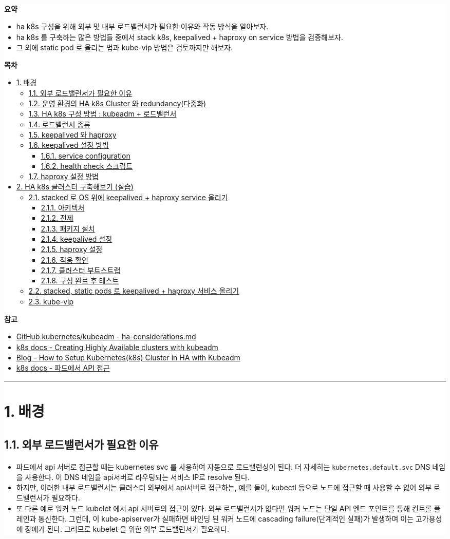 **요약**

- ha k8s 구성을 위해 외부 및 내부 로드밸런서가 필요한 이유와 작동 방식을 알아보자.
- ha k8s 를 구축하는 많은 방법들 중에서 stack k8s, keepalived + haproxy on service 방법을 검증해보자.
- 그 외에 static pod 로 올리는 법과 kube-vip 방법은 검토까지만 해보자.

**목차**

- [1. 배경](#1-배경)
  - [1.1. 외부 로드밸런서가 필요한 이유](#11-외부-로드밸런서가-필요한-이유)
  - [1.2. 운영 환경의 HA k8s Cluster 와 redundancy(다중화)](#12-운영-환경의-ha-k8s-cluster-와-redundancy다중화)
  - [1.3. HA k8s 구성 방법 : kubeadm + 로드밸런서](#13-ha-k8s-구성-방법--kubeadm--로드밸런서)
  - [1.4. 로드밸런서 종류](#14-로드밸런서-종류)
  - [1.5. keepalived 와 haproxy](#15-keepalived-와-haproxy)
  - [1.6. keepalived 설정 방법](#16-keepalived-설정-방법)
    - [1.6.1. service configuration](#161-service-configuration)
    - [1.6.2. health check 스크립트](#162-health-check-스크립트)
  - [1.7. haproxy 설정 방법](#17-haproxy-설정-방법)
- [2. HA k8s 클러스터 구축해보기 (실습)](#2-ha-k8s-클러스터-구축해보기-실습)
  - [2.1. stacked 로 OS 위에 keepalived + haproxy service 올리기](#21-stacked-로-os-위에-keepalived--haproxy-service-올리기)
    - [2.1.1. 아키텍처](#211-아키텍처)
    - [2.1.2. 전제](#212-전제)
    - [2.1.3. 패키지 설치](#213-패키지-설치)
    - [2.1.4. keepalived 설정](#214-keepalived-설정)
    - [2.1.5. haproxy 설정](#215-haproxy-설정)
    - [2.1.6. 적용 확인](#216-적용-확인)
    - [2.1.7. 클러스터 부트스트랩](#217-클러스터-부트스트랩)
    - [2.1.8. 구성 완료 후 테스트](#218-구성-완료-후-테스트)
  - [2.2. stacked, static pods 로 keepalived + haproxy 서비스 올리기](#22-stacked-static-pods-로-keepalived--haproxy-서비스-올리기)
  - [2.3. kube-vip](#23-kube-vip)

**참고**

- [GitHub kubernetes/kubeadm - ha-considerations.md](https://github.com/kubernetes/kubeadm/blob/master/docs/ha-considerations.md#options-for-software-load-balancing)
- [k8s docs - Creating Highly Available clusters with kubeadm](https://kubernetes.io/docs/setup/production-environment/tools/kubeadm/high-availability/)
- [Blog - How to Setup Kubernetes(k8s) Cluster in HA with Kubeadm](https://www.linuxtechi.com/setup-highly-available-kubernetes-cluster-kubeadm/)
- [k8s docs - 파드에서 API 접근](https://kubernetes.io/ko/docs/tasks/access-application-cluster/access-cluster/#파드에서-api-접근)

---

# 1. 배경

## 1.1. 외부 로드밸런서가 필요한 이유

- 파드에서 api 서버로 접근할 때는 kubernetes svc 를 사용하여 자동으로 로드밸런싱이 된다. 더 자세히는 `kubernetes.default.svc` DNS 네임을 사용한다. 이 DNS 네임을 api서버로 라우팅되는 서비스 IP로 resolve 된다.
- 하지만, 이러한 내부 로드밸런서는 클러스터 외부에서 api서버로 접근하는, 예를 들어, kubectl 등으로 노드에 접근할 때 사용할 수 없어 외부 로드밸런서가 필요하다.
- 또 다른 예로 워커 노드 kubelet 에서 api 서버로의 접근이 있다. 외부 로드밸런서가 없다면 워커 노드는 단일 API 엔드 포인트를 통해 컨트롤 플레인과 통신한다. 그런데, 이 kube-apiserver가 실패하면 바인딩 된 워커 노드에 cascading failure(단계적인 실패)가 발생하며 이는 고가용성에 장애가 된다. 그러므로 kubelet 을 위한 외부 로드밸런서가 필요하다.
